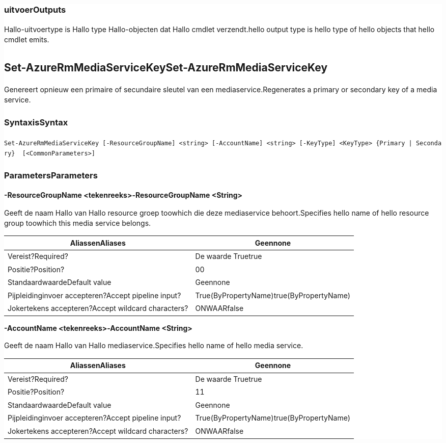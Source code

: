 ### <a name="outputs"></a><span data-ttu-id="dd9f5-411">uitvoer</span><span class="sxs-lookup"><span data-stu-id="dd9f5-411">Outputs</span></span>
<span data-ttu-id="dd9f5-412">Hallo-uitvoertype is Hallo type Hallo-objecten dat Hallo cmdlet verzendt.</span><span class="sxs-lookup"><span data-stu-id="dd9f5-412">hello output type is hello type of hello objects that hello cmdlet emits.</span></span>

## <a name="set-azurermmediaservicekey"></a><span data-ttu-id="dd9f5-413">Set-AzureRmMediaServiceKey</span><span class="sxs-lookup"><span data-stu-id="dd9f5-413">Set-AzureRmMediaServiceKey</span></span>
<span data-ttu-id="dd9f5-414">Genereert opnieuw een primaire of secundaire sleutel van een mediaservice.</span><span class="sxs-lookup"><span data-stu-id="dd9f5-414">Regenerates a primary or secondary key of a media service.</span></span>

### <a name="syntax"></a><span data-ttu-id="dd9f5-415">Syntaxis</span><span class="sxs-lookup"><span data-stu-id="dd9f5-415">Syntax</span></span>
    Set-AzureRmMediaServiceKey [-ResourceGroupName] <string> [-AccountName] <string> [-KeyType] <KeyType> {Primary | Secondary}  [<CommonParameters>]

### <a name="parameters"></a><span data-ttu-id="dd9f5-416">Parameters</span><span class="sxs-lookup"><span data-stu-id="dd9f5-416">Parameters</span></span>
<span data-ttu-id="dd9f5-417">**-ResourceGroupName &lt;tekenreeks&gt;**</span><span class="sxs-lookup"><span data-stu-id="dd9f5-417">**-ResourceGroupName &lt;String&gt;**</span></span>

<span data-ttu-id="dd9f5-418">Geeft de naam Hallo van Hallo resource groep toowhich die deze mediaservice behoort.</span><span class="sxs-lookup"><span data-stu-id="dd9f5-418">Specifies hello name of hello resource group toowhich this media service belongs.</span></span>

| <span data-ttu-id="dd9f5-419">Aliassen</span><span class="sxs-lookup"><span data-stu-id="dd9f5-419">Aliases</span></span> | <span data-ttu-id="dd9f5-420">Geen</span><span class="sxs-lookup"><span data-stu-id="dd9f5-420">none</span></span> |
| --- | --- |
| <span data-ttu-id="dd9f5-421">Vereist?</span><span class="sxs-lookup"><span data-stu-id="dd9f5-421">Required?</span></span> |<span data-ttu-id="dd9f5-422">De waarde True</span><span class="sxs-lookup"><span data-stu-id="dd9f5-422">true</span></span> |
| <span data-ttu-id="dd9f5-423">Positie?</span><span class="sxs-lookup"><span data-stu-id="dd9f5-423">Position?</span></span> |<span data-ttu-id="dd9f5-424">0</span><span class="sxs-lookup"><span data-stu-id="dd9f5-424">0</span></span> |
| <span data-ttu-id="dd9f5-425">Standaardwaarde</span><span class="sxs-lookup"><span data-stu-id="dd9f5-425">Default value</span></span> |<span data-ttu-id="dd9f5-426">Geen</span><span class="sxs-lookup"><span data-stu-id="dd9f5-426">none</span></span> |
| <span data-ttu-id="dd9f5-427">Pijpleidinginvoer accepteren?</span><span class="sxs-lookup"><span data-stu-id="dd9f5-427">Accept pipeline input?</span></span> |<span data-ttu-id="dd9f5-428">True(ByPropertyName)</span><span class="sxs-lookup"><span data-stu-id="dd9f5-428">true(ByPropertyName)</span></span> |
| <span data-ttu-id="dd9f5-429">Jokertekens accepteren?</span><span class="sxs-lookup"><span data-stu-id="dd9f5-429">Accept wildcard characters?</span></span> |<span data-ttu-id="dd9f5-430">ONWAAR</span><span class="sxs-lookup"><span data-stu-id="dd9f5-430">false</span></span> |

<span data-ttu-id="dd9f5-431">**-AccountName &lt;tekenreeks&gt;**</span><span class="sxs-lookup"><span data-stu-id="dd9f5-431">**-AccountName &lt;String&gt;**</span></span>

<span data-ttu-id="dd9f5-432">Geeft de naam Hallo van Hallo mediaservice.</span><span class="sxs-lookup"><span data-stu-id="dd9f5-432">Specifies hello name of hello media service.</span></span>

| <span data-ttu-id="dd9f5-433">Aliassen</span><span class="sxs-lookup"><span data-stu-id="dd9f5-433">Aliases</span></span> | <span data-ttu-id="dd9f5-434">Geen</span><span class="sxs-lookup"><span data-stu-id="dd9f5-434">none</span></span> |
| --- | --- |
| <span data-ttu-id="dd9f5-435">Vereist?</span><span class="sxs-lookup"><span data-stu-id="dd9f5-435">Required?</span></span> |<span data-ttu-id="dd9f5-436">De waarde True</span><span class="sxs-lookup"><span data-stu-id="dd9f5-436">true</span></span> |
| <span data-ttu-id="dd9f5-437">Positie?</span><span class="sxs-lookup"><span data-stu-id="dd9f5-437">Position?</span></span> |<span data-ttu-id="dd9f5-438">1</span><span class="sxs-lookup"><span data-stu-id="dd9f5-438">1</span></span> |
| <span data-ttu-id="dd9f5-439">Standaardwaarde</span><span class="sxs-lookup"><span data-stu-id="dd9f5-439">Default value</span></span> |<span data-ttu-id="dd9f5-440">Geen</span><span class="sxs-lookup"><span data-stu-id="dd9f5-440">none</span></span> |
| <span data-ttu-id="dd9f5-441">Pijpleidinginvoer accepteren?</span><span class="sxs-lookup"><span data-stu-id="dd9f5-441">Accept pipeline input?</span></span> |<span data-ttu-id="dd9f5-442">True(ByPropertyName)</span><span class="sxs-lookup"><span data-stu-id="dd9f5-442">true(ByPropertyName)</span></span> |
| <span data-ttu-id="dd9f5-443">Jokertekens accepteren?</span><span class="sxs-lookup"><span data-stu-id="dd9f5-443">Accept wildcard characters?</span></span> |<span data-ttu-id="dd9f5-444">ONWAAR</span><span class="sxs-lookup"><span data-stu-id="dd9f5-444">false</span></span> |
